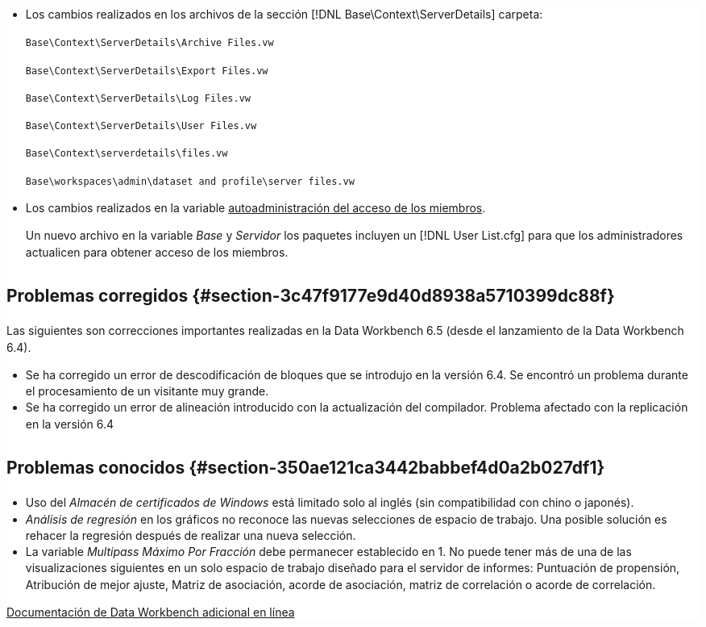 * Los cambios realizados en los archivos de la sección [!DNL Base\Context\ServerDetails] carpeta:

   ```
   Base\Context\ServerDetails\Archive Files.vw
   ```

   ```
   Base\Context\ServerDetails\Export Files.vw
   ```

   ```
   Base\Context\ServerDetails\Log Files.vw
   ```

   ```
   Base\Context\ServerDetails\User Files.vw
   ```

   ```
   Base\Context\serverdetails\files.vw
   ```

   ```
   Base\workspaces\admin\dataset and profile\server files.vw
   ```

* Los cambios realizados en la variable [autoadministración del acceso de los miembros](/help/home/c-release-notes-insight/c-6-5.md).

   Un nuevo archivo en la variable *Base* y *Servidor* los paquetes incluyen un [!DNL User List.cfg] para que los administradores actualicen para obtener acceso de los miembros.

## Problemas corregidos {#section-3c47f9177e9d40d8938a5710399dc88f}

Las siguientes son correcciones importantes realizadas en la Data Workbench 6.5 (desde el lanzamiento de la Data Workbench 6.4).

* Se ha corregido un error de descodificación de bloques que se introdujo en la versión 6.4. Se encontró un problema durante el procesamiento de un visitante muy grande.
* Se ha corregido un error de alineación introducido con la actualización del compilador. Problema afectado con la replicación en la versión 6.4

## Problemas conocidos {#section-350ae121ca3442babbef4d0a2b027df1}

* Uso del *Almacén de certificados de Windows* está limitado solo al inglés (sin compatibilidad con chino o japonés).
* *Análisis de regresión* en los gráficos no reconoce las nuevas selecciones de espacio de trabajo. Una posible solución es rehacer la regresión después de realizar una nueva selección.
* La variable *Multipass Máximo Por Fracción* debe permanecer establecido en 1. No puede tener más de una de las visualizaciones siguientes en un solo espacio de trabajo diseñado para el servidor de informes: Puntuación de propensión, Atribución de mejor ajuste, Matriz de asociación, acorde de asociación, matriz de correlación o acorde de correlación.

[Documentación de Data Workbench adicional en línea](/help/home/home.md)

